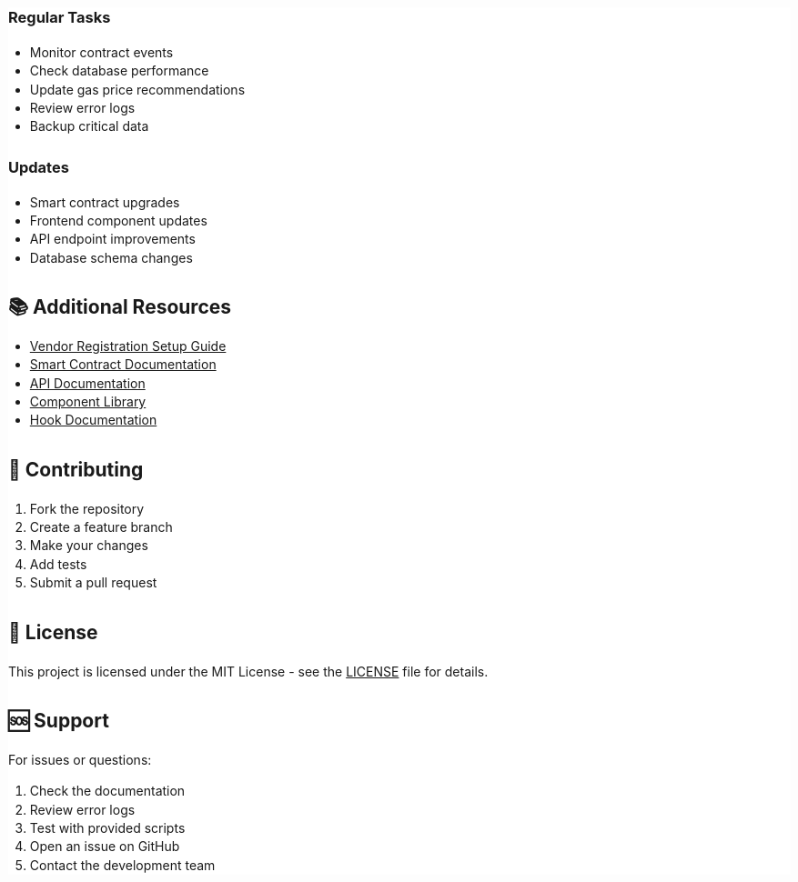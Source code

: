 ### Regular Tasks

- Monitor contract events
- Check database performance
- Update gas price recommendations
- Review error logs
- Backup critical data

### Updates

- Smart contract upgrades
- Frontend component updates
- API endpoint improvements
- Database schema changes

## 📚 Additional Resources

- [Vendor Registration Setup Guide](./VENDOR_REGISTRATION_SETUP.md)
- [Smart Contract Documentation](./contracts/VendorRegistration.sol)
- [API Documentation](./src/app/api/vendors/register/route.ts)
- [Component Library](./src/components/)
- [Hook Documentation](./src/hooks/useVendorRegistration.ts)

## 🤝 Contributing

1. Fork the repository
2. Create a feature branch
3. Make your changes
4. Add tests
5. Submit a pull request

## 📄 License

This project is licensed under the MIT License - see the [LICENSE](../LICENSE) file for details.

## 🆘 Support

For issues or questions:
1. Check the documentation
2. Review error logs
3. Test with provided scripts
4. Open an issue on GitHub
5. Contact the development team
